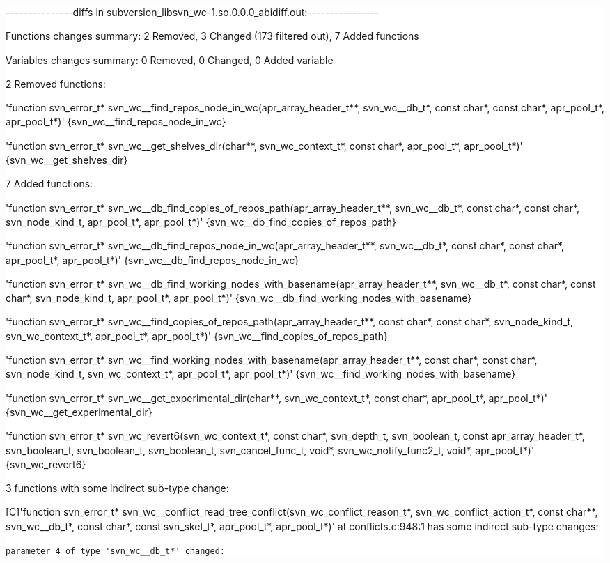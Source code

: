 



---------------diffs in subversion_libsvn_wc-1.so.0.0.0_abidiff.out:----------------

Functions changes summary: 2 Removed, 3 Changed (173 filtered out), 7 Added functions

Variables changes summary: 0 Removed, 0 Changed, 0 Added variable



2 Removed functions:



  'function svn_error_t* svn_wc__find_repos_node_in_wc(apr_array_header_t**, svn_wc__db_t*, const char*, const char*, apr_pool_t*, apr_pool_t*)'    {svn_wc__find_repos_node_in_wc}

  'function svn_error_t* svn_wc__get_shelves_dir(char**, svn_wc_context_t*, const char*, apr_pool_t*, apr_pool_t*)'    {svn_wc__get_shelves_dir}



7 Added functions:



  'function svn_error_t* svn_wc__db_find_copies_of_repos_path(apr_array_header_t**, svn_wc__db_t*, const char*, const char*, svn_node_kind_t, apr_pool_t*, apr_pool_t*)'    {svn_wc__db_find_copies_of_repos_path}

  'function svn_error_t* svn_wc__db_find_repos_node_in_wc(apr_array_header_t**, svn_wc__db_t*, const char*, const char*, apr_pool_t*, apr_pool_t*)'    {svn_wc__db_find_repos_node_in_wc}

  'function svn_error_t* svn_wc__db_find_working_nodes_with_basename(apr_array_header_t**, svn_wc__db_t*, const char*, const char*, svn_node_kind_t, apr_pool_t*, apr_pool_t*)'    {svn_wc__db_find_working_nodes_with_basename}

  'function svn_error_t* svn_wc__find_copies_of_repos_path(apr_array_header_t**, const char*, const char*, svn_node_kind_t, svn_wc_context_t*, apr_pool_t*, apr_pool_t*)'    {svn_wc__find_copies_of_repos_path}

  'function svn_error_t* svn_wc__find_working_nodes_with_basename(apr_array_header_t**, const char*, const char*, svn_node_kind_t, svn_wc_context_t*, apr_pool_t*, apr_pool_t*)'    {svn_wc__find_working_nodes_with_basename}

  'function svn_error_t* svn_wc__get_experimental_dir(char**, svn_wc_context_t*, const char*, apr_pool_t*, apr_pool_t*)'    {svn_wc__get_experimental_dir}

  'function svn_error_t* svn_wc_revert6(svn_wc_context_t*, const char*, svn_depth_t, svn_boolean_t, const apr_array_header_t*, svn_boolean_t, svn_boolean_t, svn_boolean_t, svn_cancel_func_t, void*, svn_wc_notify_func2_t, void*, apr_pool_t*)'    {svn_wc_revert6}



3 functions with some indirect sub-type change:



  [C]'function svn_error_t* svn_wc__conflict_read_tree_conflict(svn_wc_conflict_reason_t*, svn_wc_conflict_action_t*, const char**, svn_wc__db_t*, const char*, const svn_skel_t*, apr_pool_t*, apr_pool_t*)' at conflicts.c:948:1 has some indirect sub-type changes:

    parameter 4 of type 'svn_wc__db_t*' changed:
